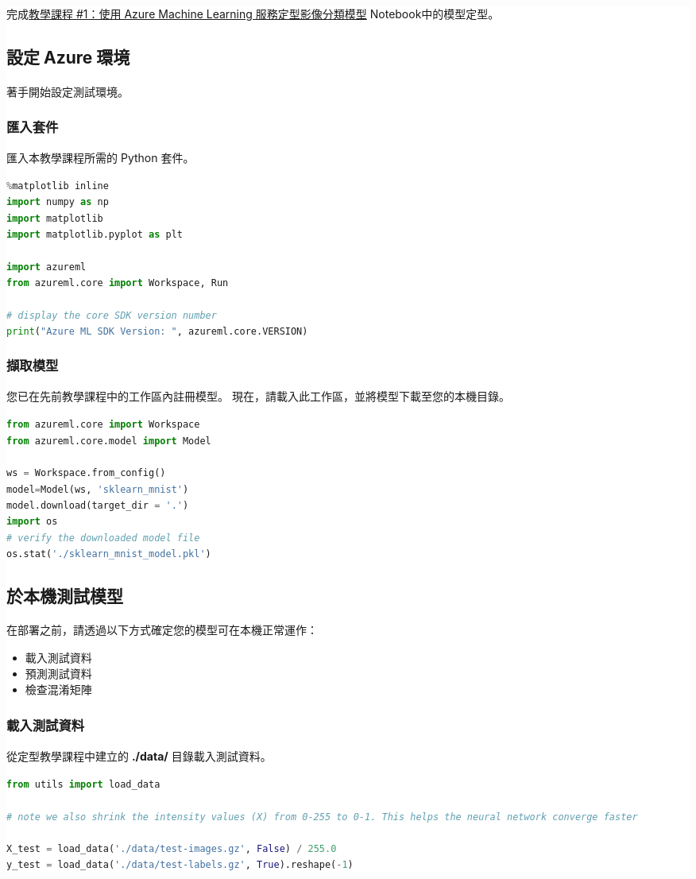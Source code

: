 完成[教學課程 #1：使用 Azure Machine Learning 服務定型影像分類模型](tutorial-train-models-with-aml.md) Notebook中的模型定型。  


## <a name="set-up-the-environment"></a>設定 Azure 環境

著手開始設定測試環境。

### <a name="import-packages"></a>匯入套件

匯入本教學課程所需的 Python 套件。

```python
%matplotlib inline
import numpy as np
import matplotlib
import matplotlib.pyplot as plt
 
import azureml
from azureml.core import Workspace, Run

# display the core SDK version number
print("Azure ML SDK Version: ", azureml.core.VERSION)
```

### <a name="retrieve-the-model"></a>擷取模型

您已在先前教學課程中的工作區內註冊模型。 現在，請載入此工作區，並將模型下載至您的本機目錄。


```python
from azureml.core import Workspace
from azureml.core.model import Model

ws = Workspace.from_config()
model=Model(ws, 'sklearn_mnist')
model.download(target_dir = '.')
import os 
# verify the downloaded model file
os.stat('./sklearn_mnist_model.pkl')
```

## <a name="test-model-locally"></a>於本機測試模型

在部署之前，請透過以下方式確定您的模型可在本機正常運作：
* 載入測試資料
* 預測測試資料
* 檢查混淆矩陣

### <a name="load-test-data"></a>載入測試資料

從定型教學課程中建立的 **./data/** 目錄載入測試資料。

```python
from utils import load_data

# note we also shrink the intensity values (X) from 0-255 to 0-1. This helps the neural network converge faster

X_test = load_data('./data/test-images.gz', False) / 255.0
y_test = load_data('./data/test-labels.gz', True).reshape(-1)

```
